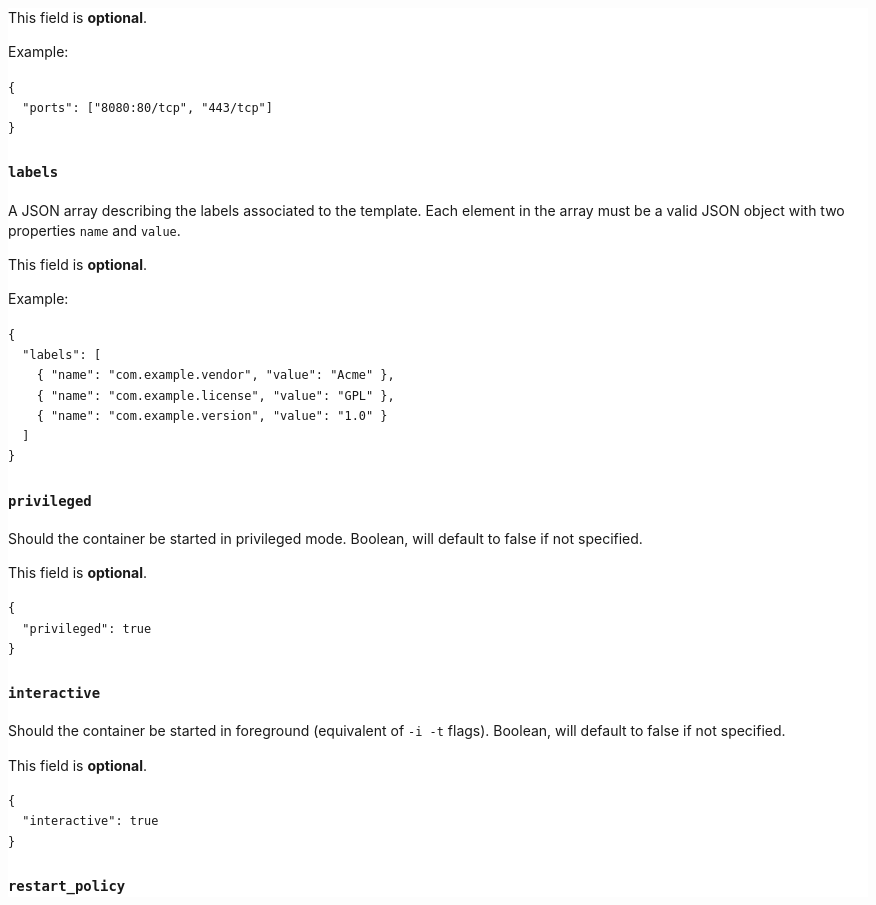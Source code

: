 This field is **optional**.

Example:

``` {.sourceCode .json}
{
  "ports": ["8080:80/tcp", "443/tcp"]
}
```

### `labels`

A JSON array describing the labels associated to the template. Each
element in the array must be a valid JSON object with two properties
`name` and `value`.

This field is **optional**.

Example:

``` {.sourceCode .json}
{
  "labels": [
    { "name": "com.example.vendor", "value": "Acme" },
    { "name": "com.example.license", "value": "GPL" },
    { "name": "com.example.version", "value": "1.0" }
  ]
}
```

### `privileged`

Should the container be started in privileged mode. Boolean, will
default to false if not specified.

This field is **optional**.

``` {.sourceCode .json}
{
  "privileged": true
}
```

### `interactive`

Should the container be started in foreground (equivalent of `-i -t`
flags). Boolean, will default to false if not specified.

This field is **optional**.

``` {.sourceCode .json}
{
  "interactive": true
}
```

### `restart_policy`
